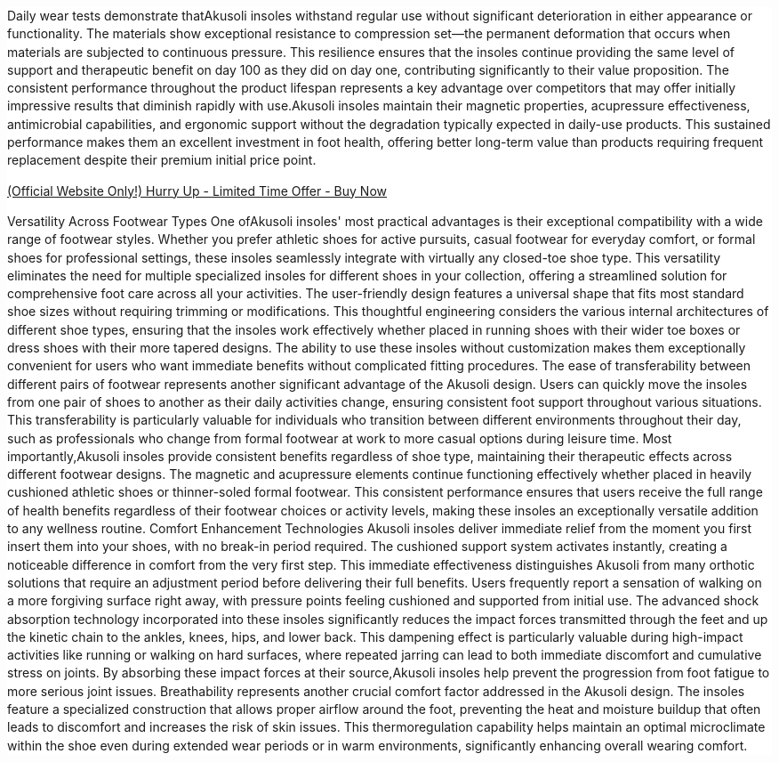 Daily wear tests demonstrate thatAkusoli insoles withstand regular use without significant deterioration in either appearance or functionality. The materials show exceptional resistance to compression set—the permanent deformation that occurs when materials are subjected to continuous pressure. This resilience ensures that the insoles continue providing the same level of support and therapeutic benefit on day 100 as they did on day one, contributing significantly to their value proposition.
The consistent performance throughout the product lifespan represents a key advantage over competitors that may offer initially impressive results that diminish rapidly with use.Akusoli insoles maintain their magnetic properties, acupressure effectiveness, antimicrobial capabilities, and ergonomic support without the degradation typically expected in daily-use products. This sustained performance makes them an excellent investment in foot health, offering better long-term value than products requiring frequent replacement despite their premium initial price point.





[(Official Website Only!) Hurry Up - Limited Time Offer - Buy Now](http://healthtruenews.com/get_akusoli-shoe-insoles)





Versatility Across Footwear Types
One ofAkusoli insoles' most practical advantages is their exceptional compatibility with a wide range of footwear styles. Whether you prefer athletic shoes for active pursuits, casual footwear for everyday comfort, or formal shoes for professional settings, these insoles seamlessly integrate with virtually any closed-toe shoe type. This versatility eliminates the need for multiple specialized insoles for different shoes in your collection, offering a streamlined solution for comprehensive foot care across all your activities.
The user-friendly design features a universal shape that fits most standard shoe sizes without requiring trimming or modifications. This thoughtful engineering considers the various internal architectures of different shoe types, ensuring that the insoles work effectively whether placed in running shoes with their wider toe boxes or dress shoes with their more tapered designs. The ability to use these insoles without customization makes them exceptionally convenient for users who want immediate benefits without complicated fitting procedures.
The ease of transferability between different pairs of footwear represents another significant advantage of the Akusoli design. Users can quickly move the insoles from one pair of shoes to another as their daily activities change, ensuring consistent foot support throughout various situations. This transferability is particularly valuable for individuals who transition between different environments throughout their day, such as professionals who change from formal footwear at work to more casual options during leisure time.
Most importantly,Akusoli insoles provide consistent benefits regardless of shoe type, maintaining their therapeutic effects across different footwear designs. The magnetic and acupressure elements continue functioning effectively whether placed in heavily cushioned athletic shoes or thinner-soled formal footwear. This consistent performance ensures that users receive the full range of health benefits regardless of their footwear choices or activity levels, making these insoles an exceptionally versatile addition to any wellness routine.
Comfort Enhancement Technologies
Akusoli insoles deliver immediate relief from the moment you first insert them into your shoes, with no break-in period required. The cushioned support system activates instantly, creating a noticeable difference in comfort from the very first step. This immediate effectiveness distinguishes Akusoli from many orthotic solutions that require an adjustment period before delivering their full benefits. Users frequently report a sensation of walking on a more forgiving surface right away, with pressure points feeling cushioned and supported from initial use.
The advanced shock absorption technology incorporated into these insoles significantly reduces the impact forces transmitted through the feet and up the kinetic chain to the ankles, knees, hips, and lower back. This dampening effect is particularly valuable during high-impact activities like running or walking on hard surfaces, where repeated jarring can lead to both immediate discomfort and cumulative stress on joints. By absorbing these impact forces at their source,Akusoli insoles help prevent the progression from foot fatigue to more serious joint issues.
Breathability represents another crucial comfort factor addressed in the Akusoli design. The insoles feature a specialized construction that allows proper airflow around the foot, preventing the heat and moisture buildup that often leads to discomfort and increases the risk of skin issues. This thermoregulation capability helps maintain an optimal microclimate within the shoe even during extended wear periods or in warm environments, significantly enhancing overall wearing comfort.